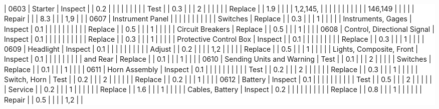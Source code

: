 | 0603   | Starter                     | Inspect     |      | 0.2 |                   |                  |       |           |         |
|        |                             | Test        |      | 0.3 |                   |                  | 2     |           |         |
|        |                             | Replace     |      | 1.9 |                   |                  |       | 1,2,145,  |         |
|        |                             |             |      |     |                   |                  |       | 146,149   |         |
|        |                             | Repair      |      |     | 8.3               |                  |       | 1,9       |         |
| 0607   | Instrument Panel            |             |      |     |                   |                  |       |           |         |
|        | Switches                    | Replace     |      | 0.3 |                   |                  | 1     |           |         |
|        | Instruments, Gages          | Inspect     | 0.1  |     |                   |                  |       |           |         |
|        |                             | Replace     |      | 0.5 |                   |                  | 1     |           |         |
|        | Circuit Breakers            | Replace     |      | 0.5 |                   |                  | 1     |           |         |
| 0608   | Control, Directional Signal | Inspect     | 0.1  |     |                   |                  |       |           |         |
|        |                             | Replace     |      | 0.3 |                   |                  | 1     |           |         |
|        | Protective Control Box      | Inspect     |      | 0.1 |                   |                  |       |           |         |
|        |                             | Replace     |      | 0.3 |                   |                  | 1     |           |         |
| 0609   | Headlight                   | Inspect     | 0.1  |     |                   |                  |       |           |         |
|        |                             | Adjust      |      | 0.2 |                   |                  |       | 1,2       |         |
|        |                             | Replace     |      | 0.5 |                   |                  | 1     |           |         |
|        | Lights, Composite, Front    | Inspect     | 0.1  |     |                   |                  |       |           |         |
|        | and Rear                    | Replace     |      | 0.1 |                   |                  | 1     |           |         |
| 0610   | Sending Units and Warning   | Test        |      | 0.1 |                   |                  | 2     |           |         |
|        | Switches                    | Replace     |      | 0.1 |                   |                  | 1     |           |         |
| 0611   | Horn Assembly               | Inspect     | 0.1  |     |                   |                  |       |           |         |
|        |                             | Test        |      | 0.2 |                   |                  | 2     |           |         |
|        |                             | Replace     |      | 0.3 |                   |                  | 1     |           |         |
|        | Switch, Horn                | Test        |      | 0.2 |                   |                  | 2     |           |         |
|        |                             | Replace     |      | 0.2 |                   |                  | 1     |           |         |
| 0612   | Battery                     | Inspect     | 0.1  |     |                   |                  |       |           |         |
|        |                             | Test        |      | 0.5 |                   |                  | 2     |           |         |
|        |                             | Service     |      | 0.2 |                   |                  | 1     |           |         |
|        |                             | Replace     |      | 1.6 |                   |                  | 1     |           |         |
|        | Cables, Battery             | Inspect     | 0.2  |     |                   |                  |       |           |         |
|        |                             | Replace     |      | 0.8 |                   |                  | 1     |           |         |
|        |                             | Repair      |      | 0.5 |                   |                  |       | 1,2       |         |
